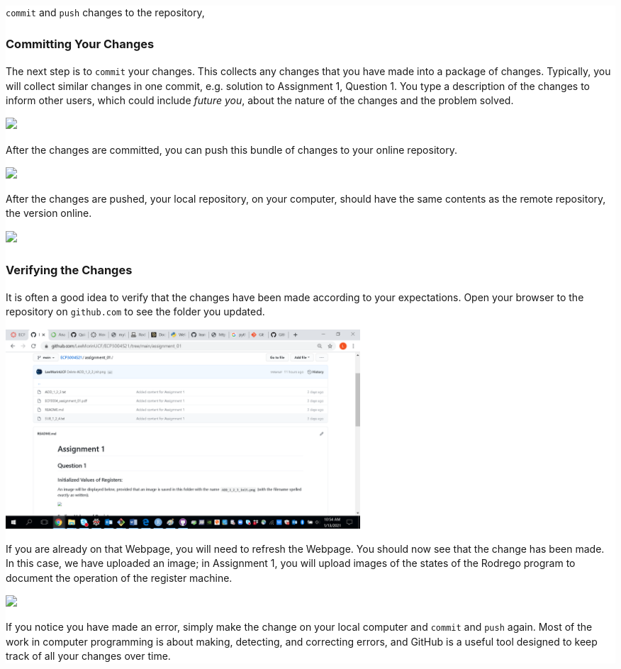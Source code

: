 ```commit``` and ```push``` changes to the repository, 

### Committing Your Changes

The next step is to ```commit``` your changes. 
This collects any changes that you have made into a 
package of changes. 
Typically, you will collect similar changes in one commit, 
e.g. solution to Assignment 1, Question 1. 
You type a description of the changes to inform other users, 
which could include *future you*, 
about the nature of the changes and the problem solved. 

<img src="GitHubCommit.png" width="500"/>

After the changes are committed, you can push this bundle of 
changes to your online repository. 

<img src="GitHubPush.png" width="500"/>

After the changes are pushed, your local repository, 
on your computer, should have the same contents as the remote
repository, the version online. 

<img src="GitHubPushed.png" width="500"/>


### Verifying the Changes

It is often a good idea to verify that the changes have been made
according to your expectations. 
Open your browser to the repository on ```github.com``` 
to see the folder you updated. 

<img src="Images/GitHubBeforeRefresh.png" width="500"/>

If you are already on that Webpage, you will need to refresh the Webpage. 
You should now see that the change has been made. 
In this case, we have uploaded an image;
in Assignment 1, 
you will upload images of the states of the Rodrego program
to document the operation of the register machine. 

<img src="Images/GitHubAfterRefresh.png" width="500"/>


If you notice you have made an error, simply make the change
on your local computer and ```commit``` and ```push``` again. 
Most of the work in computer programming is about
making, detecting, and correcting errors, and GitHub is a useful
tool designed to keep track of all your changes over time. 
